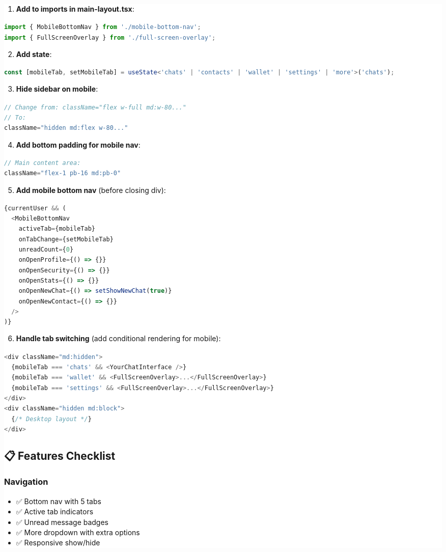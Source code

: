 1. **Add to imports in main-layout.tsx**:
```typescript
import { MobileBottomNav } from './mobile-bottom-nav';
import { FullScreenOverlay } from './full-screen-overlay';
```

2. **Add state**:
```typescript
const [mobileTab, setMobileTab] = useState<'chats' | 'contacts' | 'wallet' | 'settings' | 'more'>('chats');
```

3. **Hide sidebar on mobile**:
```typescript
// Change from: className="flex w-full md:w-80..."
// To:
className="hidden md:flex w-80..."
```

4. **Add bottom padding for mobile nav**:
```typescript
// Main content area:
className="flex-1 pb-16 md:pb-0"
```

5. **Add mobile bottom nav** (before closing div):
```typescript
{currentUser && (
  <MobileBottomNav
    activeTab={mobileTab}
    onTabChange={setMobileTab}
    unreadCount={0}
    onOpenProfile={() => {}}
    onOpenSecurity={() => {}}
    onOpenStats={() => {}}
    onOpenNewChat={() => setShowNewChat(true)}
    onOpenNewContact={() => {}}
  />
)}
```

6. **Handle tab switching** (add conditional rendering for mobile):
```typescript
<div className="md:hidden">
  {mobileTab === 'chats' && <YourChatInterface />}
  {mobileTab === 'wallet' && <FullScreenOverlay>...</FullScreenOverlay>}
  {mobileTab === 'settings' && <FullScreenOverlay>...</FullScreenOverlay>}
</div>
<div className="hidden md:block">
  {/* Desktop layout */}
</div>
```

## 📋 Features Checklist

### Navigation
- ✅ Bottom nav with 5 tabs
- ✅ Active tab indicators
- ✅ Unread message badges
- ✅ More dropdown with extra options
- ✅ Responsive show/hide
